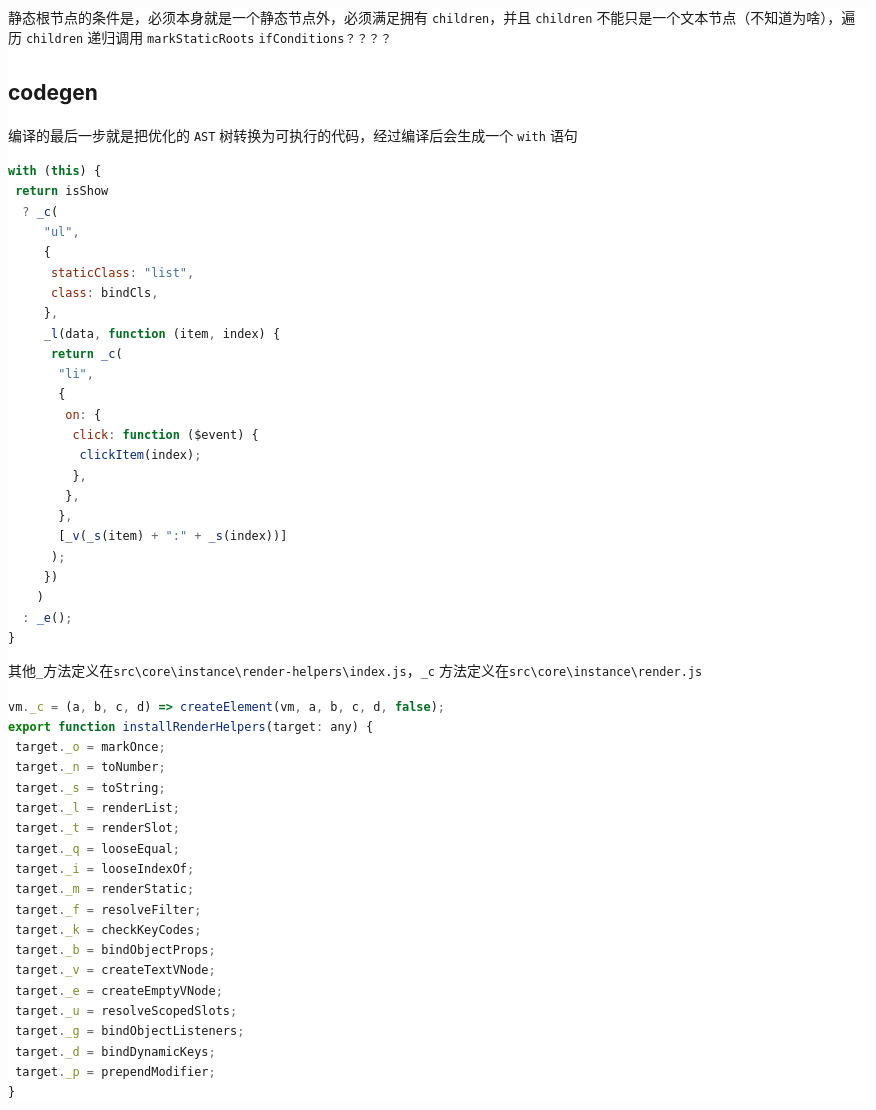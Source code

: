 

静态根节点的条件是，必须本身就是一个静态节点外，必须满足拥有 `children`，并且 `children` 不能只是一个文本节点（不知道为啥），遍历 `children` 递归调用 `markStaticRoots` `ifConditions？？？？`

## codegen

编译的最后一步就是把优化的 `AST` 树转换为可执行的代码，经过编译后会生成一个 `with` 语句

```javascript
with (this) {
 return isShow
  ? _c(
     "ul",
     {
      staticClass: "list",
      class: bindCls,
     },
     _l(data, function (item, index) {
      return _c(
       "li",
       {
        on: {
         click: function ($event) {
          clickItem(index);
         },
        },
       },
       [_v(_s(item) + ":" + _s(index))]
      );
     })
    )
  : _e();
}
```

其他`_`方法定义在`src\core\instance\render-helpers\index.js`，`_c` 方法定义在`src\core\instance\render.js`

```javascript
vm._c = (a, b, c, d) => createElement(vm, a, b, c, d, false);
export function installRenderHelpers(target: any) {
 target._o = markOnce;
 target._n = toNumber;
 target._s = toString;
 target._l = renderList;
 target._t = renderSlot;
 target._q = looseEqual;
 target._i = looseIndexOf;
 target._m = renderStatic;
 target._f = resolveFilter;
 target._k = checkKeyCodes;
 target._b = bindObjectProps;
 target._v = createTextVNode;
 target._e = createEmptyVNode;
 target._u = resolveScopedSlots;
 target._g = bindObjectListeners;
 target._d = bindDynamicKeys;
 target._p = prependModifier;
}
```
